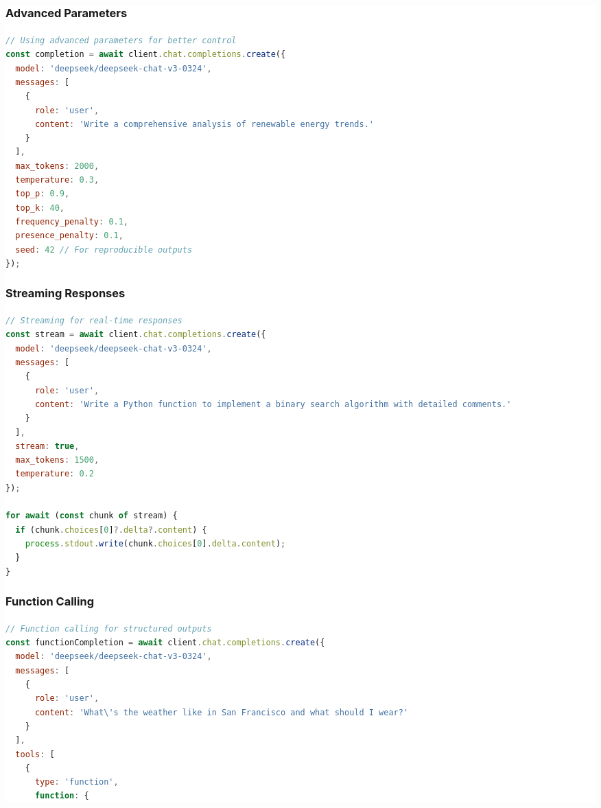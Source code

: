 ```javascript
```

### Advanced Parameters

```javascript
// Using advanced parameters for better control
const completion = await client.chat.completions.create({
  model: 'deepseek/deepseek-chat-v3-0324',
  messages: [
    {
      role: 'user',
      content: 'Write a comprehensive analysis of renewable energy trends.'
    }
  ],
  max_tokens: 2000,
  temperature: 0.3,
  top_p: 0.9,
  top_k: 40,
  frequency_penalty: 0.1,
  presence_penalty: 0.1,
  seed: 42 // For reproducible outputs
});
```

### Streaming Responses

```javascript
// Streaming for real-time responses
const stream = await client.chat.completions.create({
  model: 'deepseek/deepseek-chat-v3-0324',
  messages: [
    {
      role: 'user',
      content: 'Write a Python function to implement a binary search algorithm with detailed comments.'
    }
  ],
  stream: true,
  max_tokens: 1500,
  temperature: 0.2
});

for await (const chunk of stream) {
  if (chunk.choices[0]?.delta?.content) {
    process.stdout.write(chunk.choices[0].delta.content);
  }
}
```

### Function Calling

```javascript
// Function calling for structured outputs
const functionCompletion = await client.chat.completions.create({
  model: 'deepseek/deepseek-chat-v3-0324',
  messages: [
    {
      role: 'user',
      content: 'What\'s the weather like in San Francisco and what should I wear?'
    }
  ],
  tools: [
    {
      type: 'function',
      function: {
```